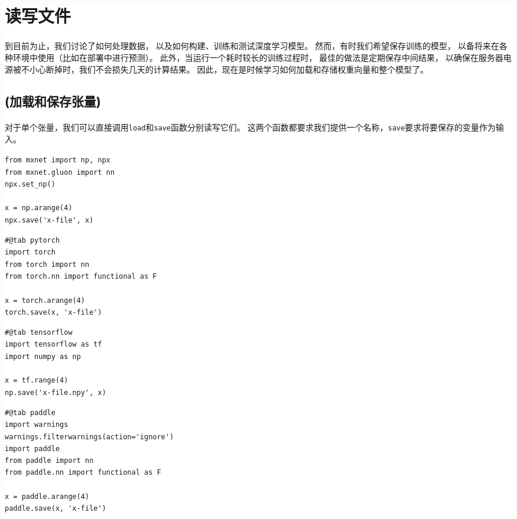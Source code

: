 # 读写文件

到目前为止，我们讨论了如何处理数据，
以及如何构建、训练和测试深度学习模型。
然而，有时我们希望保存训练的模型，
以备将来在各种环境中使用（比如在部署中进行预测）。
此外，当运行一个耗时较长的训练过程时，
最佳的做法是定期保存中间结果，
以确保在服务器电源被不小心断掉时，我们不会损失几天的计算结果。
因此，现在是时候学习如何加载和存储权重向量和整个模型了。

## (**加载和保存张量**)

对于单个张量，我们可以直接调用`load`和`save`函数分别读写它们。
这两个函数都要求我们提供一个名称，`save`要求将要保存的变量作为输入。

```{.python .input}
from mxnet import np, npx
from mxnet.gluon import nn
npx.set_np()

x = np.arange(4)
npx.save('x-file', x)
```

```{.python .input}
#@tab pytorch
import torch
from torch import nn
from torch.nn import functional as F

x = torch.arange(4)
torch.save(x, 'x-file')
```

```{.python .input}
#@tab tensorflow
import tensorflow as tf
import numpy as np

x = tf.range(4)
np.save('x-file.npy', x)
```

```{.python .input}
#@tab paddle
import warnings
warnings.filterwarnings(action='ignore')
import paddle
from paddle import nn 
from paddle.nn import functional as F

x = paddle.arange(4)  
paddle.save(x, 'x-file')
```
